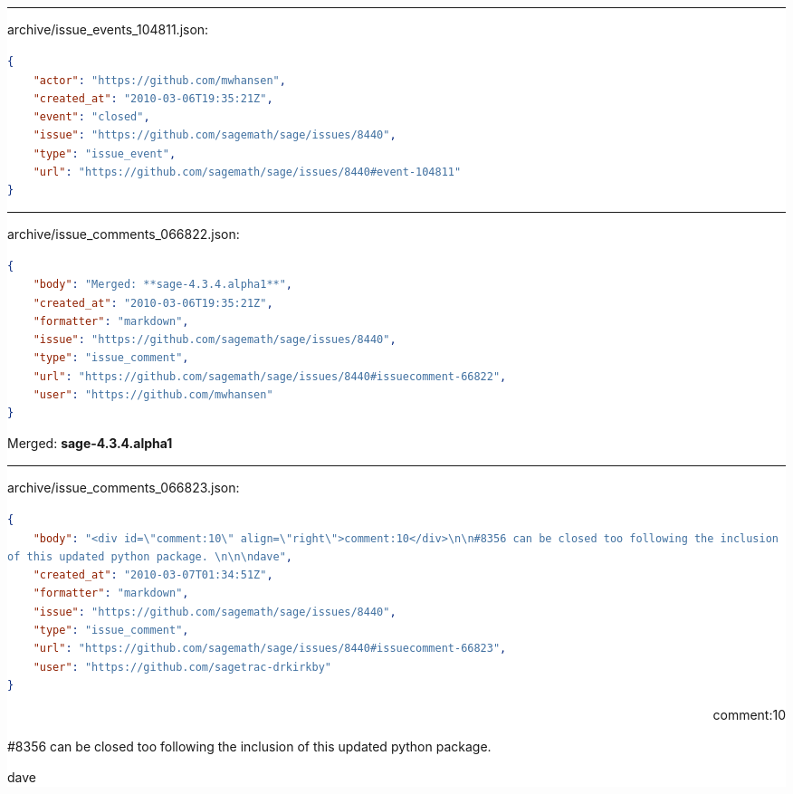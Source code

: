 

---

archive/issue_events_104811.json:
```json
{
    "actor": "https://github.com/mwhansen",
    "created_at": "2010-03-06T19:35:21Z",
    "event": "closed",
    "issue": "https://github.com/sagemath/sage/issues/8440",
    "type": "issue_event",
    "url": "https://github.com/sagemath/sage/issues/8440#event-104811"
}
```



---

archive/issue_comments_066822.json:
```json
{
    "body": "Merged: **sage-4.3.4.alpha1**",
    "created_at": "2010-03-06T19:35:21Z",
    "formatter": "markdown",
    "issue": "https://github.com/sagemath/sage/issues/8440",
    "type": "issue_comment",
    "url": "https://github.com/sagemath/sage/issues/8440#issuecomment-66822",
    "user": "https://github.com/mwhansen"
}
```

Merged: **sage-4.3.4.alpha1**



---

archive/issue_comments_066823.json:
```json
{
    "body": "<div id=\"comment:10\" align=\"right\">comment:10</div>\n\n#8356 can be closed too following the inclusion of this updated python package. \n\n\ndave",
    "created_at": "2010-03-07T01:34:51Z",
    "formatter": "markdown",
    "issue": "https://github.com/sagemath/sage/issues/8440",
    "type": "issue_comment",
    "url": "https://github.com/sagemath/sage/issues/8440#issuecomment-66823",
    "user": "https://github.com/sagetrac-drkirkby"
}
```

<div id="comment:10" align="right">comment:10</div>

#8356 can be closed too following the inclusion of this updated python package. 


dave
